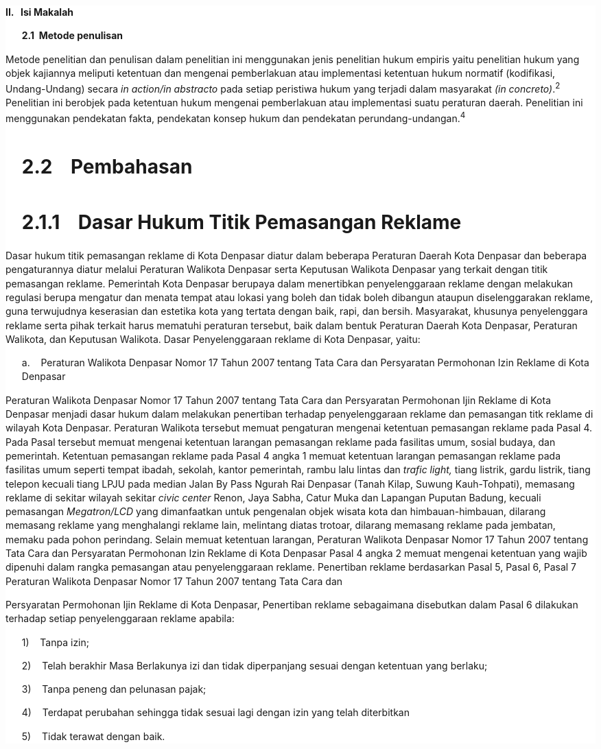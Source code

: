 <p><span class="font4" style="font-weight:bold;">II. &nbsp;&nbsp;Isi Makalah</span></p>
<ul style="list-style:none;">
<li>
<p><span class="font4" style="font-weight:bold;">2.1 &nbsp;Metode penulisan</span></p></li></ul></li></ul>
<p><span class="font4">Metode penelitian dan penulisan dalam penelitian ini menggunakan jenis penelitian hukum empiris yaitu penelitian hukum yang objek kajiannya meliputi ketentuan dan mengenai pemberlakuan atau implementasi ketentuan hukum normatif (kodifikasi, Undang-Undang) secara </span><span class="font4" style="font-style:italic;">in action/in abstracto</span><span class="font4"> pada setiap peristiwa hukum yang terjadi dalam masyarakat </span><span class="font4" style="font-style:italic;">(in concreto)</span><span class="font4">.<sup>2</sup> Penelitian ini berobjek pada ketentuan hukum mengenai pemberlakuan atau implementasi suatu peraturan daerah. Penelitian ini menggunakan pendekatan fakta, pendekatan konsep hukum dan pendekatan perundang-undangan.<sup>4</sup></span></p>
<ul style="list-style:none;"><li>
<h1><a name="bookmark12"></a><span class="font4" style="font-weight:bold;"><a name="bookmark13"></a>2.2 &nbsp;&nbsp;&nbsp;Pembahasan</span><br><br><span class="font4" style="font-weight:bold;"><a name="bookmark14"></a>2.1.1 &nbsp;&nbsp;&nbsp;Dasar Hukum Titik Pemasangan Reklame</span></h1></li></ul>
<p><span class="font4">Dasar hukum titik pemasangan reklame di Kota Denpasar diatur dalam beberapa Peraturan Daerah Kota Denpasar dan beberapa pengaturannya diatur melalui Peraturan Walikota Denpasar serta Keputusan Walikota Denpasar yang terkait dengan titik pemasangan reklame. Pemerintah Kota Denpasar berupaya dalam menertibkan penyelenggaraan reklame dengan melakukan regulasi berupa mengatur dan menata tempat atau lokasi yang boleh dan tidak boleh dibangun ataupun diselenggarakan reklame, guna terwujudnya keserasian dan estetika kota yang tertata dengan baik, rapi, dan bersih. Masyarakat, khusunya penyelenggara reklame serta pihak terkait harus mematuhi peraturan tersebut, baik dalam bentuk Peraturan Daerah Kota Denpasar, Peraturan Walikota, dan Keputusan Walikota. Dasar Penyelenggaraan reklame di Kota Denpasar, yaitu:</span></p>
<ul style="list-style:none;"><li>
<p><span class="font4">a. &nbsp;&nbsp;&nbsp;Peraturan Walikota Denpasar Nomor 17 Tahun 2007 tentang Tata Cara dan Persyaratan Permohonan Izin Reklame di Kota Denpasar</span></p></li></ul>
<p><span class="font4">Peraturan Walikota Denpasar Nomor 17 Tahun 2007 tentang Tata Cara dan Persyaratan Permohonan Ijin Reklame di Kota Denpasar menjadi dasar hukum dalam melakukan penertiban terhadap penyelenggaraan reklame dan pemasangan titk reklame di wilayah Kota Denpasar. Peraturan Walikota tersebut memuat pengaturan mengenai ketentuan pemasangan reklame pada Pasal 4. Pada Pasal tersebut memuat mengenai ketentuan larangan pemasangan reklame pada fasilitas umum, sosial budaya, dan pemerintah. Ketentuan pemasangan reklame pada Pasal 4 angka 1 memuat ketentuan larangan pemasangan reklame pada fasilitas umum seperti tempat ibadah, sekolah, kantor pemerintah, rambu lalu lintas dan </span><span class="font4" style="font-style:italic;">trafic light,</span><span class="font4"> tiang listrik, gardu listrik, tiang telepon kecuali tiang LPJU pada median Jalan By Pass Ngurah Rai Denpasar (Tanah Kilap, Suwung Kauh-Tohpati), memasang reklame di sekitar wilayah sekitar </span><span class="font4" style="font-style:italic;">civic center</span><span class="font4"> Renon, Jaya Sabha, Catur Muka dan Lapangan Puputan Badung, kecuali pemasangan </span><span class="font4" style="font-style:italic;">Megatron/LCD</span><span class="font4"> yang dimanfaatkan untuk pengenalan objek wisata kota dan himbauan-himbauan, dilarang memasang reklame yang menghalangi reklame lain, melintang diatas trotoar, dilarang memasang reklame pada jembatan, memaku pada pohon perindang. Selain memuat ketentuan larangan, Peraturan Walikota Denpasar Nomor 17 Tahun 2007 tentang Tata Cara dan Persyaratan Permohonan Izin Reklame di Kota Denpasar Pasal 4 angka 2 memuat mengenai ketentuan yang wajib dipenuhi dalam rangka pemasangan atau penyelenggaraan reklame. Penertiban reklame berdasarkan Pasal 5, Pasal 6, Pasal 7 Peraturan Walikota Denpasar Nomor 17 Tahun 2007 tentang Tata Cara dan</span></p>
<p><span class="font4">Persyaratan Permohonan Ijin Reklame di Kota Denpasar, Penertiban reklame sebagaimana disebutkan dalam Pasal 6 dilakukan terhadap setiap penyelenggaraan reklame apabila:</span></p>
<ul style="list-style:none;"><li>
<p><span class="font4">1) &nbsp;&nbsp;&nbsp;Tanpa izin;</span></p></li>
<li>
<p><span class="font4">2) &nbsp;&nbsp;&nbsp;Telah berakhir Masa Berlakunya izi dan tidak diperpanjang sesuai dengan ketentuan yang berlaku;</span></p></li>
<li>
<p><span class="font4">3) &nbsp;&nbsp;&nbsp;Tanpa peneng dan pelunasan pajak;</span></p></li>
<li>
<p><span class="font4">4) &nbsp;&nbsp;&nbsp;Terdapat perubahan sehingga tidak sesuai lagi dengan izin yang telah diterbitkan</span></p></li>
<li>
<p><span class="font4">5) &nbsp;&nbsp;&nbsp;Tidak terawat dengan baik.</span></p></li></ul>